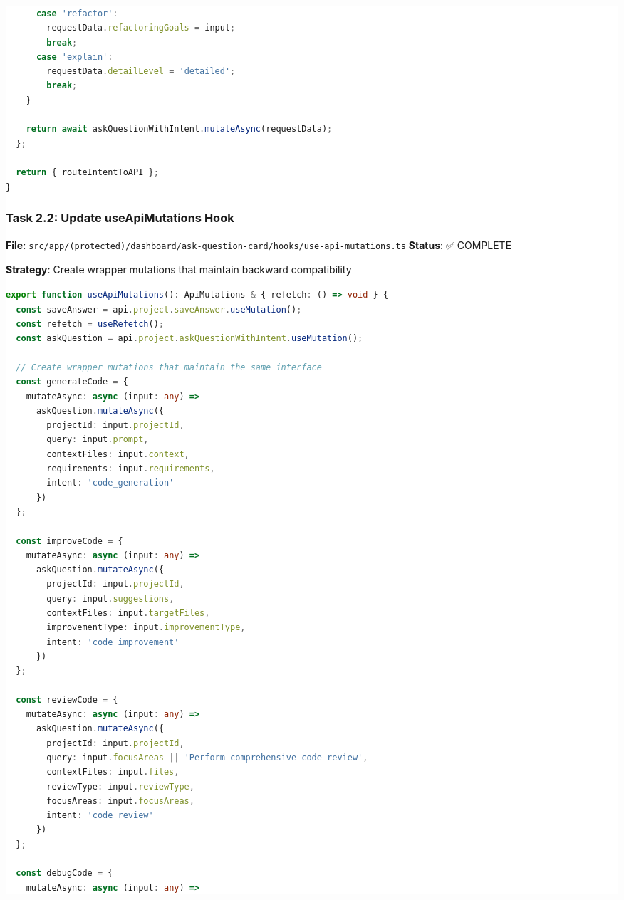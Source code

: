```typescript
      case 'refactor':
        requestData.refactoringGoals = input;
        break;
      case 'explain':
        requestData.detailLevel = 'detailed';
        break;
    }

    return await askQuestionWithIntent.mutateAsync(requestData);
  };

  return { routeIntentToAPI };
}
```

### **Task 2.2: Update useApiMutations Hook**
**File**: `src/app/(protected)/dashboard/ask-question-card/hooks/use-api-mutations.ts`
**Status**: ✅ COMPLETE

**Strategy**: Create wrapper mutations that maintain backward compatibility

```typescript
export function useApiMutations(): ApiMutations & { refetch: () => void } {
  const saveAnswer = api.project.saveAnswer.useMutation();
  const refetch = useRefetch();
  const askQuestion = api.project.askQuestionWithIntent.useMutation();
  
  // Create wrapper mutations that maintain the same interface
  const generateCode = {
    mutateAsync: async (input: any) => 
      askQuestion.mutateAsync({
        projectId: input.projectId,
        query: input.prompt,
        contextFiles: input.context,
        requirements: input.requirements,
        intent: 'code_generation'
      })
  };

  const improveCode = {
    mutateAsync: async (input: any) =>
      askQuestion.mutateAsync({
        projectId: input.projectId,
        query: input.suggestions,
        contextFiles: input.targetFiles,
        improvementType: input.improvementType,
        intent: 'code_improvement'
      })
  };

  const reviewCode = {
    mutateAsync: async (input: any) =>
      askQuestion.mutateAsync({
        projectId: input.projectId,
        query: input.focusAreas || 'Perform comprehensive code review',
        contextFiles: input.files,
        reviewType: input.reviewType,
        focusAreas: input.focusAreas,
        intent: 'code_review'
      })
  };

  const debugCode = {
    mutateAsync: async (input: any) =>
```
